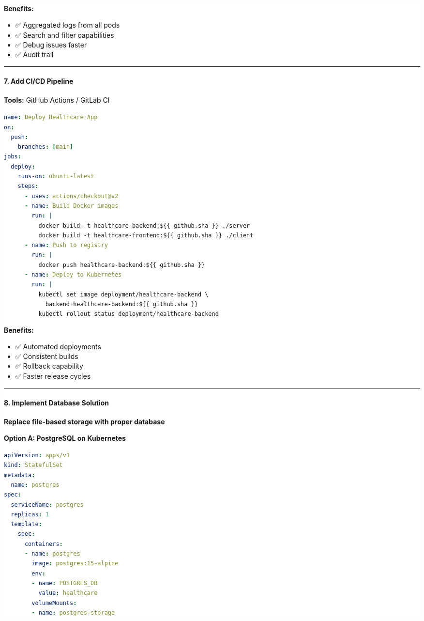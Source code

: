 **Benefits:**
- ✅ Aggregated logs from all pods
- ✅ Search and filter capabilities
- ✅ Debug issues faster
- ✅ Audit trail

---

#### 7. Add CI/CD Pipeline

**Tools:** GitHub Actions / GitLab CI

```yaml
name: Deploy Healthcare App
on:
  push:
    branches: [main]
jobs:
  deploy:
    runs-on: ubuntu-latest
    steps:
      - uses: actions/checkout@v2
      - name: Build Docker images
        run: |
          docker build -t healthcare-backend:${{ github.sha }} ./server
          docker build -t healthcare-frontend:${{ github.sha }} ./client
      - name: Push to registry
        run: |
          docker push healthcare-backend:${{ github.sha }}
      - name: Deploy to Kubernetes
        run: |
          kubectl set image deployment/healthcare-backend \
            backend=healthcare-backend:${{ github.sha }}
          kubectl rollout status deployment/healthcare-backend
```

**Benefits:**
- ✅ Automated deployments
- ✅ Consistent builds
- ✅ Rollback capability
- ✅ Faster release cycles

---

#### 8. Implement Database Solution

**Replace file-based storage with proper database**

**Option A: PostgreSQL on Kubernetes**
```yaml
apiVersion: apps/v1
kind: StatefulSet
metadata:
  name: postgres
spec:
  serviceName: postgres
  replicas: 1
  template:
    spec:
      containers:
      - name: postgres
        image: postgres:15-alpine
        env:
        - name: POSTGRES_DB
          value: healthcare
        volumeMounts:
        - name: postgres-storage
```